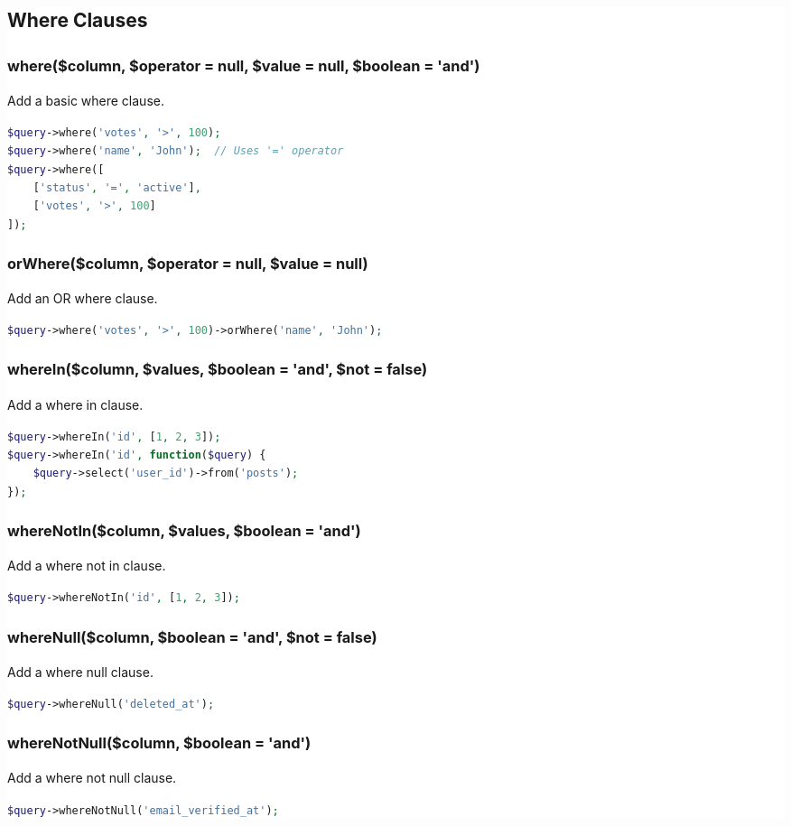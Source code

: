 ## Where Clauses

### where($column, $operator = null, $value = null, $boolean = 'and')
Add a basic where clause.

```php
$query->where('votes', '>', 100);
$query->where('name', 'John');  // Uses '=' operator
$query->where([
    ['status', '=', 'active'],
    ['votes', '>', 100]
]);
```

### orWhere($column, $operator = null, $value = null)
Add an OR where clause.

```php
$query->where('votes', '>', 100)->orWhere('name', 'John');
```

### whereIn($column, $values, $boolean = 'and', $not = false)
Add a where in clause.

```php
$query->whereIn('id', [1, 2, 3]);
$query->whereIn('id', function($query) {
    $query->select('user_id')->from('posts');
});
```

### whereNotIn($column, $values, $boolean = 'and')
Add a where not in clause.

```php
$query->whereNotIn('id', [1, 2, 3]);
```

### whereNull($column, $boolean = 'and', $not = false)
Add a where null clause.

```php
$query->whereNull('deleted_at');
```

### whereNotNull($column, $boolean = 'and')
Add a where not null clause.

```php
$query->whereNotNull('email_verified_at');
```
